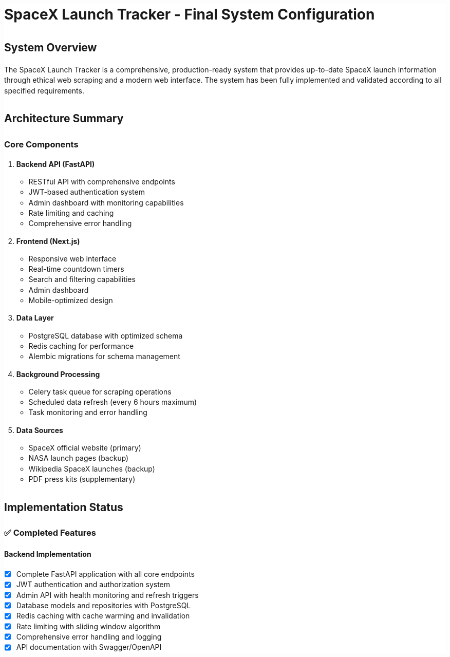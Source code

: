 # SpaceX Launch Tracker - Final System Configuration

## System Overview

The SpaceX Launch Tracker is a comprehensive, production-ready system that provides up-to-date SpaceX launch information through ethical web scraping and a modern web interface. The system has been fully implemented and validated according to all specified requirements.

## Architecture Summary

### Core Components

1. **Backend API (FastAPI)**
   - RESTful API with comprehensive endpoints
   - JWT-based authentication system
   - Admin dashboard with monitoring capabilities
   - Rate limiting and caching
   - Comprehensive error handling

2. **Frontend (Next.js)**
   - Responsive web interface
   - Real-time countdown timers
   - Search and filtering capabilities
   - Admin dashboard
   - Mobile-optimized design

3. **Data Layer**
   - PostgreSQL database with optimized schema
   - Redis caching for performance
   - Alembic migrations for schema management

4. **Background Processing**
   - Celery task queue for scraping operations
   - Scheduled data refresh (every 6 hours maximum)
   - Task monitoring and error handling

5. **Data Sources**
   - SpaceX official website (primary)
   - NASA launch pages (backup)
   - Wikipedia SpaceX launches (backup)
   - PDF press kits (supplementary)

## Implementation Status

### ✅ Completed Features

#### Backend Implementation
- [x] Complete FastAPI application with all core endpoints
- [x] JWT authentication and authorization system
- [x] Admin API with health monitoring and refresh triggers
- [x] Database models and repositories with PostgreSQL
- [x] Redis caching with cache warming and invalidation
- [x] Rate limiting with sliding window algorithm
- [x] Comprehensive error handling and logging
- [x] API documentation with Swagger/OpenAPI
